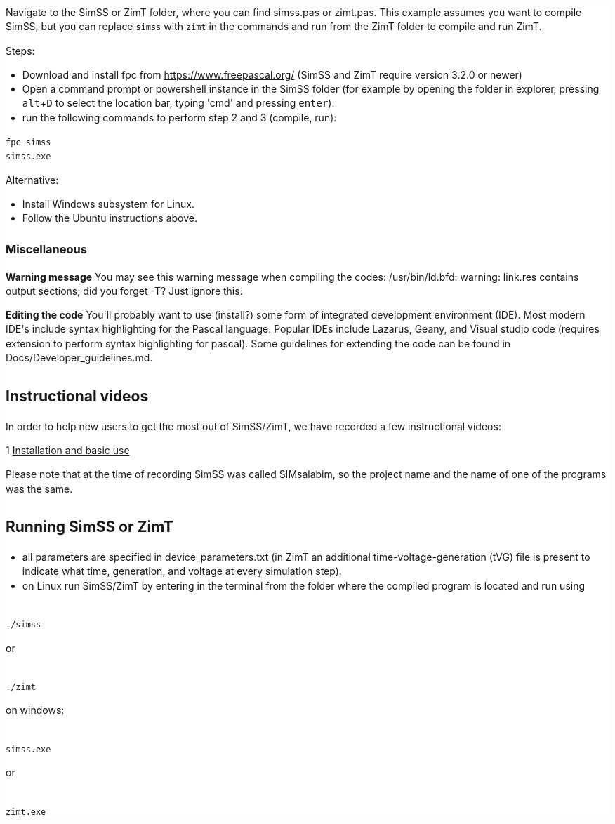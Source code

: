 Navigate to the SimSS or ZimT folder, where you can find simss.pas or zimt.pas. This example assumes you want to compile SimSS, but you can replace `simss` with `zimt` in the commands and run from the ZimT folder to compile and run ZimT. 

Steps:
  - Download and install fpc from https://www.freepascal.org/ (SimSS and ZimT require version 3.2.0 or newer)
  - Open a command prompt or powershell instance in the SimSS folder (for example by opening the folder in explorer, pressing <kbd>alt</kbd>+<kbd>D</kbd> to select the location bar, typing 'cmd' and pressing <kbd>enter</kbd>).
  - run the following commands to perform step 2 and 3 (compile, run):
  
```
fpc simss
simss.exe
```

Alternative:
  - Install Windows subsystem for Linux.
  - Follow the Ubuntu instructions above.


### Miscellaneous

**Warning message**
You may see this warning message when compiling the codes:
/usr/bin/ld.bfd: warning: link.res contains output sections; did you forget -T?
Just ignore this.

**Editing the code**
You'll probably want to use (install?) some form of integrated development environment (IDE). Most modern IDE's include syntax highlighting for the Pascal language. Popular IDEs include Lazarus, Geany, and Visual studio code (requires extension to perform syntax highlighting for pascal). Some guidelines for extending the code can be found in Docs/Developer_guidelines.md.


## Instructional videos

In order to help new users to get the most out of SimSS/ZimT, we have recorded a few instructional videos: 

1 [Installation and basic use](https://youtu.be/0mtpGJMnbFE "Installation and basic use")

Please note that at the time of recording SimSS was called SIMsalabim, so the project name and the name of one of the programs was the same.


## Running SimSS or ZimT
- all parameters are specified in device_parameters.txt (in ZimT an additional time-voltage-generation (tVG) file is present to indicate what time, generation, and voltage at every simulation step).
- on Linux run SimSS/ZimT by entering in the terminal from the folder where the compiled program is located and run using
<pre><code>
./simss
</code></pre>
or 
<pre><code>
./zimt
</code></pre>
on windows:
<pre><code>
simss.exe
</code></pre>
or 
<pre><code>
zimt.exe
</code></pre>